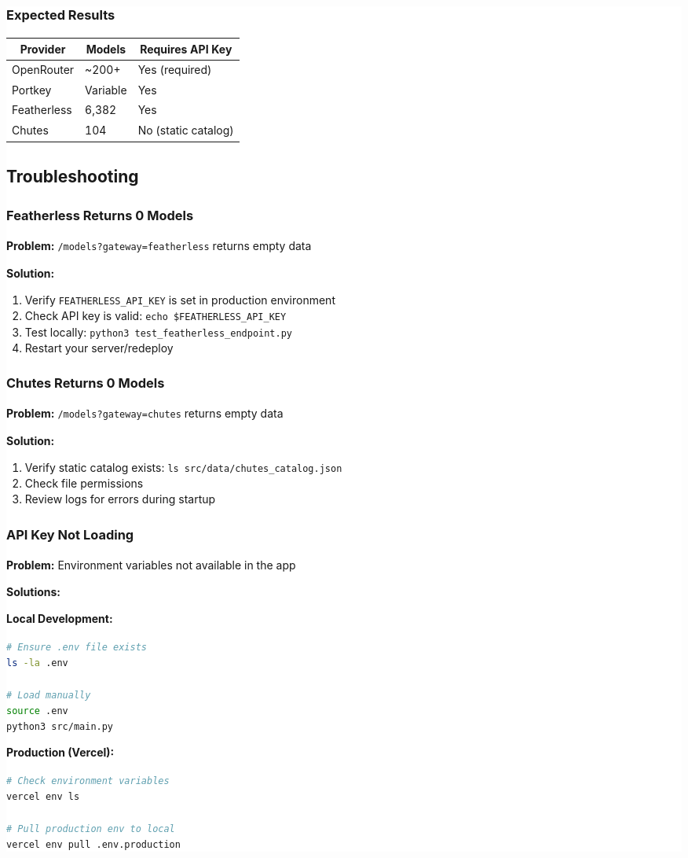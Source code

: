 ### Expected Results

| Provider | Models | Requires API Key |
|----------|--------|------------------|
| OpenRouter | ~200+ | Yes (required) |
| Portkey | Variable | Yes |
| Featherless | 6,382 | Yes |
| Chutes | 104 | No (static catalog) |

## Troubleshooting

### Featherless Returns 0 Models

**Problem:** `/models?gateway=featherless` returns empty data

**Solution:**
1. Verify `FEATHERLESS_API_KEY` is set in production environment
2. Check API key is valid: `echo $FEATHERLESS_API_KEY`
3. Test locally: `python3 test_featherless_endpoint.py`
4. Restart your server/redeploy

### Chutes Returns 0 Models

**Problem:** `/models?gateway=chutes` returns empty data

**Solution:**
1. Verify static catalog exists: `ls src/data/chutes_catalog.json`
2. Check file permissions
3. Review logs for errors during startup

### API Key Not Loading

**Problem:** Environment variables not available in the app

**Solutions:**

**Local Development:**
```bash
# Ensure .env file exists
ls -la .env

# Load manually
source .env
python3 src/main.py
```

**Production (Vercel):**
```bash
# Check environment variables
vercel env ls

# Pull production env to local
vercel env pull .env.production
```
